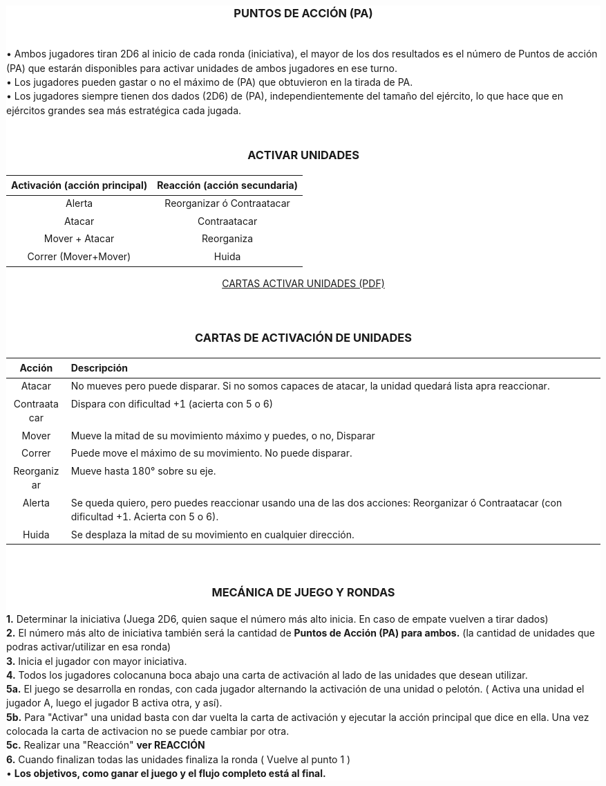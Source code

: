 <h3 align="center"> PUNTOS DE ACCIÓN (PA) </h3>
<br>
• Ambos jugadores tiran 2D6 al inicio de cada ronda (iniciativa), el mayor de los dos resultados es el número de Puntos de acción (PA) que estarán disponibles para activar unidades de ambos jugadores en ese turno.<br>
• Los jugadores pueden gastar o no el máximo de (PA) que obtuvieron en la tirada de PA.<br>
• Los jugadores siempre tienen dos dados (2D6) de (PA), independientemente del tamaño del ejército, lo que hace que en ejércitos grandes sea más estratégica cada jugada.<br>
<br>

<h3 align="center"> ACTIVAR UNIDADES  </h3>
<div align="center">
	
|Activación (acción principal)  |Reacción (acción secundaria)	 		|
|:---:			     |:---:		 				|
|Alerta			     |Reorganizar ó Contraatacar|
|Atacar			     |Contraatacar 				|
|Mover + Atacar	     |Reorganiza	 			|
|Correr (Mover+Mover)|Huida		 				|

<a href="cartas-activacion.pdf">CARTAS ACTIVAR UNIDADES (PDF)</a> 

<br>

<h3 align="center"> CARTAS DE ACTIVACIÓN DE UNIDADES  </h3>	
	
|Acción 		| Descripción 	|
|:---:			|:--- 			|
|Atacar 		|No mueves pero puede disparar. Si no somos capaces de atacar, la unidad quedará lista apra reaccionar. |
|Contraatacar 	|Dispara con dificultad +1 (acierta con 5 o 6) 															|
|Mover	  		|Mueve la mitad de su movimiento máximo y puedes, o no, Disparar 					 					|
|Correr	 		|Puede move el máximo de su movimiento. No puede disparar. 												| 
|Reorganizar 	|Mueve hasta 180° sobre su eje. 																		|
|Alerta			|Se queda quiero, pero puedes reaccionar usando una de las dos acciones: Reorganizar ó Contraatacar (con dificultad +1. Acierta con 5 o 6).| 
|Huida			|Se desplaza la mitad de su movimiento en cualquier dirección.											|

</div><br>

<h3 align="center"> MECÁNICA DE JUEGO Y RONDAS </h3>

<b>1.</b> Determinar la iniciativa (Juega 2D6, quien saque el número más alto inicia. En caso de empate vuelven a tirar dados)
<br><b>2.</b> El número más alto de iniciativa también será la cantidad de <b>Puntos de Acción (PA) para ambos.</b> (la cantidad de unidades que podras activar/utilizar en esa ronda)
<br><b>3.</b> Inicia el jugador con mayor iniciativa. 
<br><b>4.</b> Todos los jugadores colocanuna boca abajo una carta de activación al lado de las unidades que desean utilizar. 
<br><b>5a.</b> El juego se desarrolla en rondas, con cada jugador alternando la activación de una unidad o pelotón. ( Activa una unidad el jugador A, luego el jugador B activa otra, y así).
<br><b>5b.</b> Para "Activar" una unidad basta con dar vuelta la carta de activación y ejecutar la acción principal que dice en ella. Una vez colocada la carta de activacion no se puede cambiar por otra.
<br><b>5c.</b> Realizar una "Reacción"  <b>ver REACCIÓN</b>
<br><b>6.</b> Cuando finalizan todas las unidades finaliza la ronda ( Vuelve al punto 1 )
<br>• <b>Los objetivos, como ganar el juego y el flujo completo está al final.</b><br>
